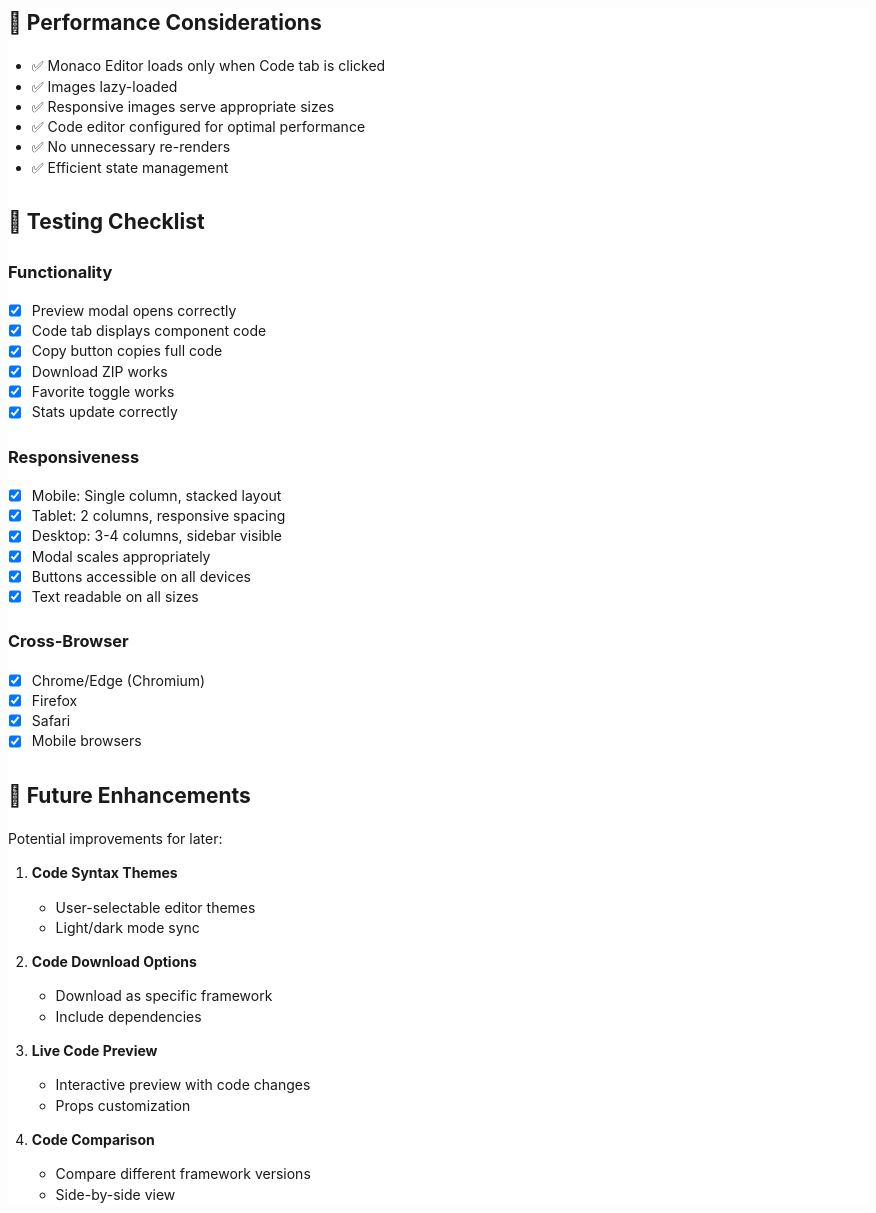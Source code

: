 ## 🚀 Performance Considerations

- ✅ Monaco Editor loads only when Code tab is clicked
- ✅ Images lazy-loaded
- ✅ Responsive images serve appropriate sizes
- ✅ Code editor configured for optimal performance
- ✅ No unnecessary re-renders
- ✅ Efficient state management

## 📝 Testing Checklist

### Functionality
- [x] Preview modal opens correctly
- [x] Code tab displays component code
- [x] Copy button copies full code
- [x] Download ZIP works
- [x] Favorite toggle works
- [x] Stats update correctly

### Responsiveness
- [x] Mobile: Single column, stacked layout
- [x] Tablet: 2 columns, responsive spacing
- [x] Desktop: 3-4 columns, sidebar visible
- [x] Modal scales appropriately
- [x] Buttons accessible on all devices
- [x] Text readable on all sizes

### Cross-Browser
- [x] Chrome/Edge (Chromium)
- [x] Firefox
- [x] Safari
- [x] Mobile browsers

## 🔮 Future Enhancements

Potential improvements for later:

1. **Code Syntax Themes**
   - User-selectable editor themes
   - Light/dark mode sync

2. **Code Download Options**
   - Download as specific framework
   - Include dependencies

3. **Live Code Preview**
   - Interactive preview with code changes
   - Props customization

4. **Code Comparison**
   - Compare different framework versions
   - Side-by-side view
